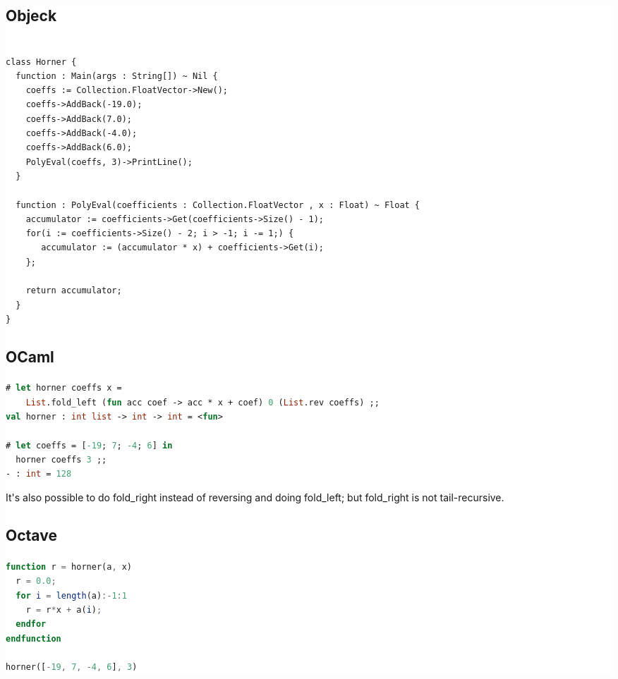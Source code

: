 

## Objeck


```objeck

class Horner {
  function : Main(args : String[]) ~ Nil {
    coeffs := Collection.FloatVector->New();  
    coeffs->AddBack(-19.0);
    coeffs->AddBack(7.0);
    coeffs->AddBack(-4.0);
    coeffs->AddBack(6.0);
    PolyEval(coeffs, 3)->PrintLine();
  }
  
  function : PolyEval(coefficients : Collection.FloatVector , x : Float) ~ Float {
    accumulator := coefficients->Get(coefficients->Size() - 1);
    for(i := coefficients->Size() - 2; i > -1; i -= 1;) {
       accumulator := (accumulator * x) + coefficients->Get(i);
    };
    
    return accumulator;
  }
}

```



## OCaml



```ocaml
# let horner coeffs x =
    List.fold_left (fun acc coef -> acc * x + coef) 0 (List.rev coeffs) ;;
val horner : int list -> int -> int = <fun>

# let coeffs = [-19; 7; -4; 6] in
  horner coeffs 3 ;;
- : int = 128
```

It's also possible to do fold_right instead of reversing and doing fold_left; but fold_right is not tail-recursive.


## Octave


```octave
function r = horner(a, x)
  r = 0.0;
  for i = length(a):-1:1
    r = r*x + a(i);
  endfor
endfunction

horner([-19, 7, -4, 6], 3)
```
